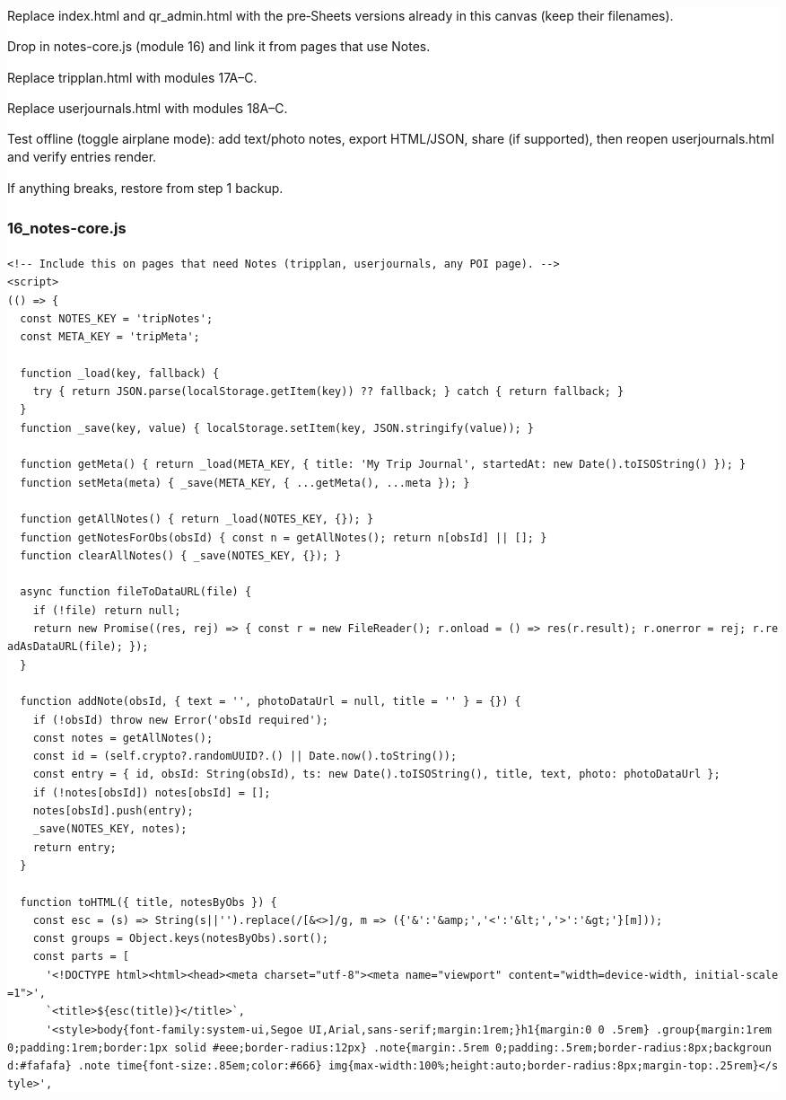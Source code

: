 Replace index.html and qr_admin.html with the pre‑Sheets versions already in this canvas (keep their filenames).

Drop in notes-core.js (module 16) and link it from pages that use Notes.

Replace tripplan.html with modules 17A–C.

Replace userjournals.html with modules 18A–C.

Test offline (toggle airplane mode): add text/photo notes, export HTML/JSON, share (if supported), then reopen userjournals.html and verify entries render.

If anything breaks, restore from step 1 backup.


### 16_notes-core.js

```
<!-- Include this on pages that need Notes (tripplan, userjournals, any POI page). -->
<script>
(() => {
  const NOTES_KEY = 'tripNotes';
  const META_KEY = 'tripMeta';

  function _load(key, fallback) {
    try { return JSON.parse(localStorage.getItem(key)) ?? fallback; } catch { return fallback; }
  }
  function _save(key, value) { localStorage.setItem(key, JSON.stringify(value)); }

  function getMeta() { return _load(META_KEY, { title: 'My Trip Journal', startedAt: new Date().toISOString() }); }
  function setMeta(meta) { _save(META_KEY, { ...getMeta(), ...meta }); }

  function getAllNotes() { return _load(NOTES_KEY, {}); }
  function getNotesForObs(obsId) { const n = getAllNotes(); return n[obsId] || []; }
  function clearAllNotes() { _save(NOTES_KEY, {}); }

  async function fileToDataURL(file) {
    if (!file) return null;
    return new Promise((res, rej) => { const r = new FileReader(); r.onload = () => res(r.result); r.onerror = rej; r.readAsDataURL(file); });
  }

  function addNote(obsId, { text = '', photoDataUrl = null, title = '' } = {}) {
    if (!obsId) throw new Error('obsId required');
    const notes = getAllNotes();
    const id = (self.crypto?.randomUUID?.() || Date.now().toString());
    const entry = { id, obsId: String(obsId), ts: new Date().toISOString(), title, text, photo: photoDataUrl };
    if (!notes[obsId]) notes[obsId] = [];
    notes[obsId].push(entry);
    _save(NOTES_KEY, notes);
    return entry;
  }

  function toHTML({ title, notesByObs }) {
    const esc = (s) => String(s||'').replace(/[&<>]/g, m => ({'&':'&amp;','<':'&lt;','>':'&gt;'}[m]));
    const groups = Object.keys(notesByObs).sort();
    const parts = [
      '<!DOCTYPE html><html><head><meta charset="utf-8"><meta name="viewport" content="width=device-width, initial-scale=1">',
      `<title>${esc(title)}</title>`,
      '<style>body{font-family:system-ui,Segoe UI,Arial,sans-serif;margin:1rem;}h1{margin:0 0 .5rem} .group{margin:1rem 0;padding:1rem;border:1px solid #eee;border-radius:12px} .note{margin:.5rem 0;padding:.5rem;border-radius:8px;background:#fafafa} .note time{font-size:.85em;color:#666} img{max-width:100%;height:auto;border-radius:8px;margin-top:.25rem}</style>',
```